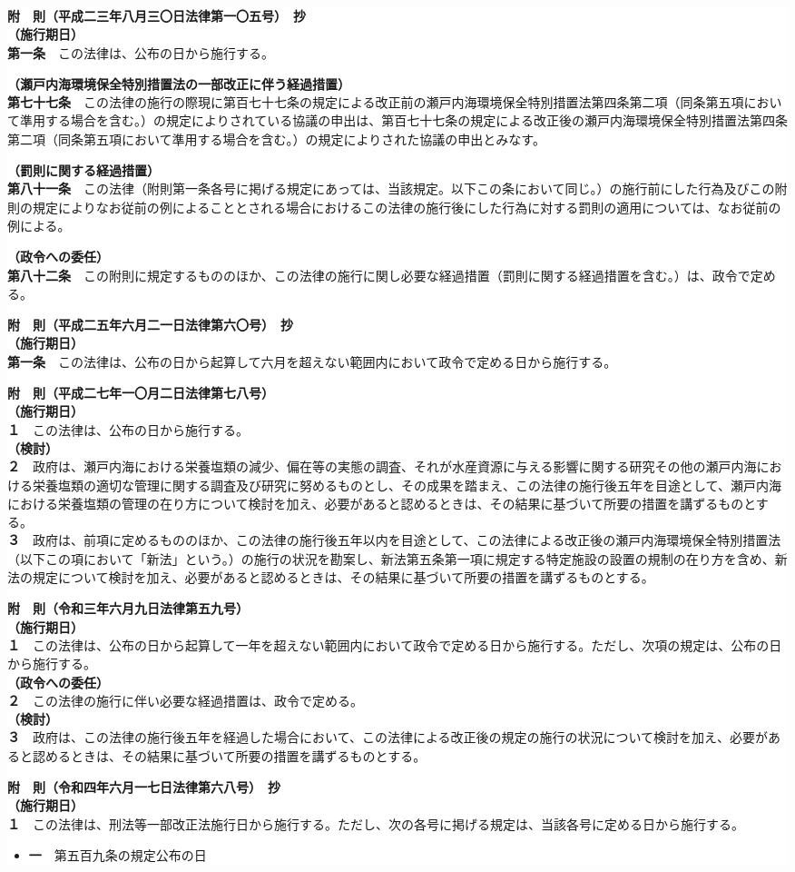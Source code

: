 **附　則（平成二三年八月三〇日法律第一〇五号）　抄**  
**（施行期日）**  
**第一条**　この法律は、公布の日から施行する。  
  
**（瀬戸内海環境保全特別措置法の一部改正に伴う経過措置）**  
**第七十七条**　この法律の施行の際現に第百七十七条の規定による改正前の瀬戸内海環境保全特別措置法第四条第二項（同条第五項において準用する場合を含む。）の規定によりされている協議の申出は、第百七十七条の規定による改正後の瀬戸内海環境保全特別措置法第四条第二項（同条第五項において準用する場合を含む。）の規定によりされた協議の申出とみなす。  
  
**（罰則に関する経過措置）**  
**第八十一条**　この法律（附則第一条各号に掲げる規定にあっては、当該規定。以下この条において同じ。）の施行前にした行為及びこの附則の規定によりなお従前の例によることとされる場合におけるこの法律の施行後にした行為に対する罰則の適用については、なお従前の例による。  
  
**（政令への委任）**  
**第八十二条**　この附則に規定するもののほか、この法律の施行に関し必要な経過措置（罰則に関する経過措置を含む。）は、政令で定める。  
  
**附　則（平成二五年六月二一日法律第六〇号）　抄**  
**（施行期日）**  
**第一条**　この法律は、公布の日から起算して六月を超えない範囲内において政令で定める日から施行する。  
  
**附　則（平成二七年一〇月二日法律第七八号）**  
**（施行期日）**  
**１**　この法律は、公布の日から施行する。  
**（検討）**  
**２**　政府は、瀬戸内海における栄養塩類の減少、偏在等の実態の調査、それが水産資源に与える影響に関する研究その他の瀬戸内海における栄養塩類の適切な管理に関する調査及び研究に努めるものとし、その成果を踏まえ、この法律の施行後五年を目途として、瀬戸内海における栄養塩類の管理の在り方について検討を加え、必要があると認めるときは、その結果に基づいて所要の措置を講ずるものとする。  
**３**　政府は、前項に定めるもののほか、この法律の施行後五年以内を目途として、この法律による改正後の瀬戸内海環境保全特別措置法（以下この項において「新法」という。）の施行の状況を勘案し、新法第五条第一項に規定する特定施設の設置の規制の在り方を含め、新法の規定について検討を加え、必要があると認めるときは、その結果に基づいて所要の措置を講ずるものとする。  
  
**附　則（令和三年六月九日法律第五九号）**  
**（施行期日）**  
**１**　この法律は、公布の日から起算して一年を超えない範囲内において政令で定める日から施行する。ただし、次項の規定は、公布の日から施行する。  
**（政令への委任）**  
**２**　この法律の施行に伴い必要な経過措置は、政令で定める。  
**（検討）**  
**３**　政府は、この法律の施行後五年を経過した場合において、この法律による改正後の規定の施行の状況について検討を加え、必要があると認めるときは、その結果に基づいて所要の措置を講ずるものとする。  
  
**附　則（令和四年六月一七日法律第六八号）　抄**  
**（施行期日）**  
**１**　この法律は、刑法等一部改正法施行日から施行する。ただし、次の各号に掲げる規定は、当該各号に定める日から施行する。  
* **一**　第五百九条の規定公布の日  
  
